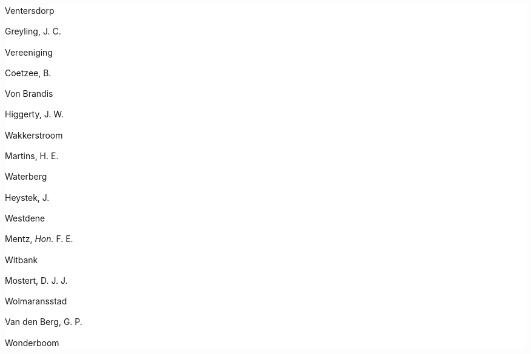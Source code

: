 <td><p>Ventersdorp</p></td>

<td><p>Greyling, J. C.</p></td>

</tr>

<tr>

<td><p>Vereeniging</p></td>

<td><p>Coetzee, B.</p></td>

</tr>

<tr>

<td><p>Von Brandis</p></td>

<td><p>Higgerty, J. W.</p></td>

</tr>

<tr>

<td><p>Wakkerstroom</p></td>

<td><p>Martins, H. E.</p></td>

</tr>

<tr>

<td><p>Waterberg</p></td>

<td><p>Heystek, J.</p></td>

</tr>

<tr>

<td><p>Westdene</p></td>

<td><p>Mentz, <i>Hon.</i> F. E.</p></td>

</tr>

<tr>

<td><p>Witbank</p></td>

<td><p>Mostert, D. J. J.</p></td>

</tr>

<tr>

<td><p>Wolmaransstad</p></td>

<td><p>Van den Berg, G. P.</p></td>

</tr>

<tr>

<td><p>Wonderboom</p></td>
